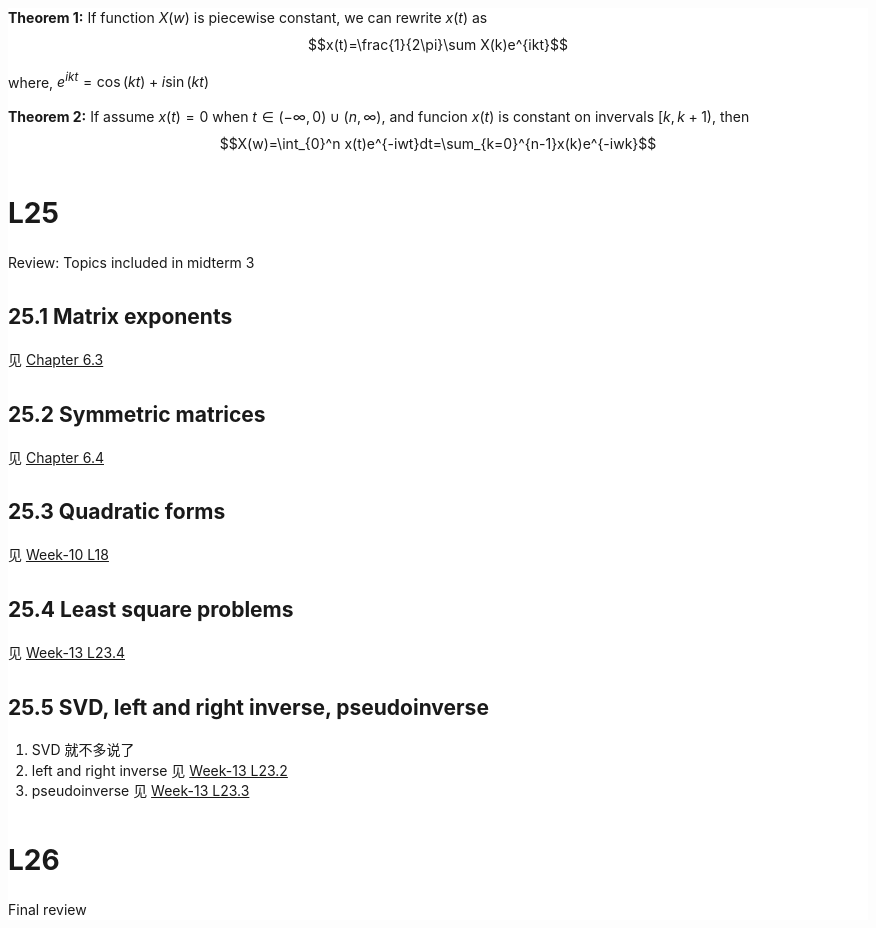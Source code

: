 **Theorem 1:**
If function $X(w)$ is piecewise constant, we can rewrite $x(t)$ as
$$x(t)=\frac{1}{2\pi}\sum X(k)e^{ikt}$$

where, $e^{ikt}=\cos(kt)+i\sin(kt)$

**Theorem 2:** If assume $x(t)=0$ when $t\in(-\infty,0)\cup (n,\infty)$, and funcion $x(t)$ is constant on invervals $[k,k+1)$, then
$$X(w)=\int_{0}^n x(t)e^{-iwt}dt=\sum_{k=0}^{n-1}x(k)e^{-iwk}$$

# L25

Review: Topics included in midterm 3

## 25.1 Matrix exponents

见 [Chapter 6.3](https://zhekaili.github.io/0001/01/06/Math415-chapter-06-Eigenvalues-and-Eigenvectors/#63-systems-of-differential-equations)

## 25.2 Symmetric matrices

见 [Chapter 6.4](https://zhekaili.github.io/0001/01/06/Math415-chapter-06-Eigenvalues-and-Eigenvectors/#64-symmetric-matrices)

## 25.3 Quadratic forms

见 [Week-10 L18](https://zhekaili.github.io/0001/04/10/Math415-slides-week-10/#l18)

## 25.4 Least square problems

见 [Week-13 L23.4](https://zhekaili.github.io/0001/04/13/Math415-slides-week-13/#234-connection-with-least-square-problem)

## 25.5 SVD, left and right inverse, pseudoinverse

1. SVD 就不多说了
2. left and right inverse 见 [Week-13 L23.2](https://zhekaili.github.io/0001/04/13/Math415-slides-week-13/#232-left-and-right-inverse)
3. pseudoinverse 见 [Week-13 L23.3](https://zhekaili.github.io/0001/04/13/Math415-slides-week-13/#233-pseudoinverse)

# L26

Final review



















